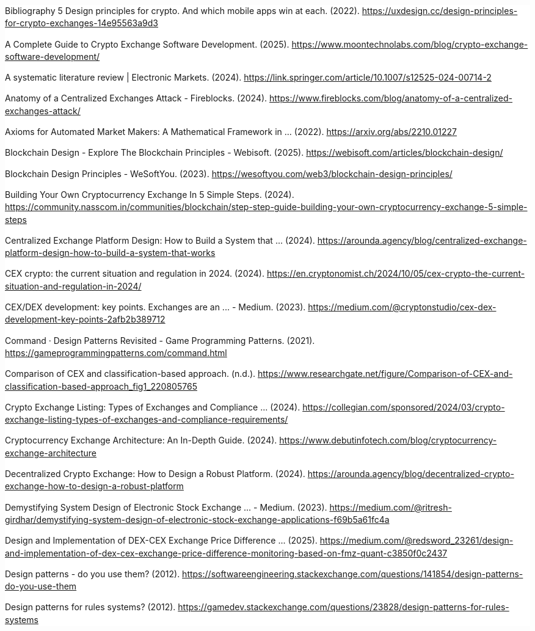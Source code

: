 Bibliography
5 Design principles for crypto. And which mobile apps win at each. (2022). https://uxdesign.cc/design-principles-for-crypto-exchanges-14e95563a9d3

A Complete Guide to Crypto Exchange Software Development. (2025). https://www.moontechnolabs.com/blog/crypto-exchange-software-development/

A systematic literature review | Electronic Markets. (2024). https://link.springer.com/article/10.1007/s12525-024-00714-2

Anatomy of a Centralized Exchanges Attack - Fireblocks. (2024). https://www.fireblocks.com/blog/anatomy-of-a-centralized-exchanges-attack/

Axioms for Automated Market Makers: A Mathematical Framework in ... (2022). https://arxiv.org/abs/2210.01227

Blockchain Design - Explore The Blockchain Principles - Webisoft. (2025). https://webisoft.com/articles/blockchain-design/

Blockchain Design Principles - WeSoftYou. (2023). https://wesoftyou.com/web3/blockchain-design-principles/

Building Your Own Cryptocurrency Exchange In 5 Simple Steps. (2024). https://community.nasscom.in/communities/blockchain/step-step-guide-building-your-own-cryptocurrency-exchange-5-simple-steps

Centralized Exchange Platform Design: How to Build a System that ... (2024). https://arounda.agency/blog/centralized-exchange-platform-design-how-to-build-a-system-that-works

CEX crypto: the current situation and regulation in 2024. (2024). https://en.cryptonomist.ch/2024/10/05/cex-crypto-the-current-situation-and-regulation-in-2024/

CEX/DEX development: key points. Exchanges are an ... - Medium. (2023). https://medium.com/@cryptonstudio/cex-dex-development-key-points-2afb2b389712

Command · Design Patterns Revisited - Game Programming Patterns. (2021). https://gameprogrammingpatterns.com/command.html

Comparison of CEX and classification-based approach. (n.d.). https://www.researchgate.net/figure/Comparison-of-CEX-and-classification-based-approach_fig1_220805765

Crypto Exchange Listing: Types of Exchanges and Compliance ... (2024). https://collegian.com/sponsored/2024/03/crypto-exchange-listing-types-of-exchanges-and-compliance-requirements/

Cryptocurrency Exchange Architecture: An In-Depth Guide. (2024). https://www.debutinfotech.com/blog/cryptocurrency-exchange-architecture

Decentralized Crypto Exchange: How to Design a Robust Platform. (2024). https://arounda.agency/blog/decentralized-crypto-exchange-how-to-design-a-robust-platform

Demystifying System Design of Electronic Stock Exchange ... - Medium. (2023). https://medium.com/@ritresh-girdhar/demystifying-system-design-of-electronic-stock-exchange-applications-f69b5a61fc4a

Design and Implementation of DEX-CEX Exchange Price Difference ... (2025). https://medium.com/@redsword_23261/design-and-implementation-of-dex-cex-exchange-price-difference-monitoring-based-on-fmz-quant-c3850f0c2437

Design patterns - do you use them? (2012). https://softwareengineering.stackexchange.com/questions/141854/design-patterns-do-you-use-them

Design patterns for rules systems? (2012). https://gamedev.stackexchange.com/questions/23828/design-patterns-for-rules-systems
